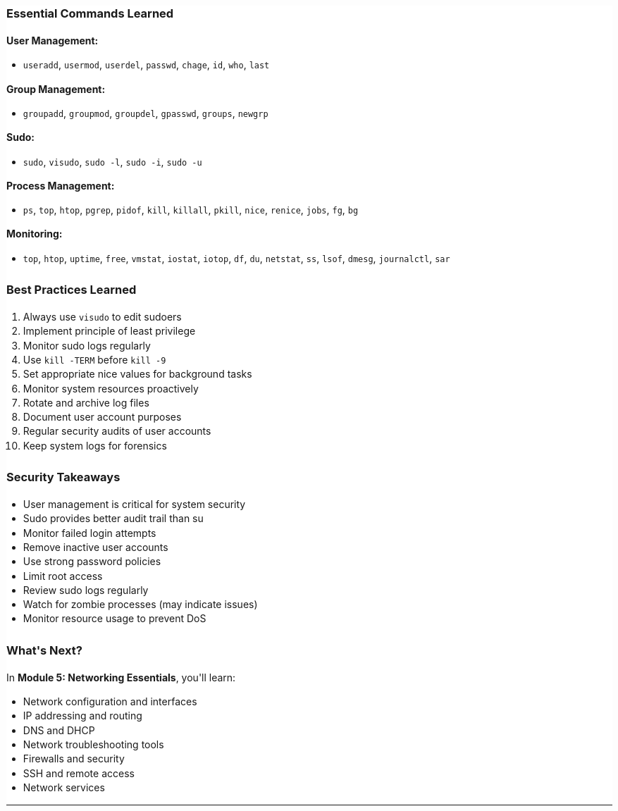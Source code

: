 ### Essential Commands Learned

**User Management:**
- `useradd`, `usermod`, `userdel`, `passwd`, `chage`, `id`, `who`, `last`

**Group Management:**
- `groupadd`, `groupmod`, `groupdel`, `gpasswd`, `groups`, `newgrp`

**Sudo:**
- `sudo`, `visudo`, `sudo -l`, `sudo -i`, `sudo -u`

**Process Management:**
- `ps`, `top`, `htop`, `pgrep`, `pidof`, `kill`, `killall`, `pkill`, `nice`, `renice`, `jobs`, `fg`, `bg`

**Monitoring:**
- `top`, `htop`, `uptime`, `free`, `vmstat`, `iostat`, `iotop`, `df`, `du`, `netstat`, `ss`, `lsof`, `dmesg`, `journalctl`, `sar`

### Best Practices Learned

1. Always use `visudo` to edit sudoers
2. Implement principle of least privilege
3. Monitor sudo logs regularly
4. Use `kill -TERM` before `kill -9`
5. Set appropriate nice values for background tasks
6. Monitor system resources proactively
7. Rotate and archive log files
8. Document user account purposes
9. Regular security audits of user accounts
10. Keep system logs for forensics

### Security Takeaways

- User management is critical for system security
- Sudo provides better audit trail than su
- Monitor failed login attempts
- Remove inactive user accounts
- Use strong password policies
- Limit root access
- Review sudo logs regularly
- Watch for zombie processes (may indicate issues)
- Monitor resource usage to prevent DoS

### What's Next?

In **Module 5: Networking Essentials**, you'll learn:
- Network configuration and interfaces
- IP addressing and routing
- DNS and DHCP
- Network troubleshooting tools
- Firewalls and security
- SSH and remote access
- Network services

---